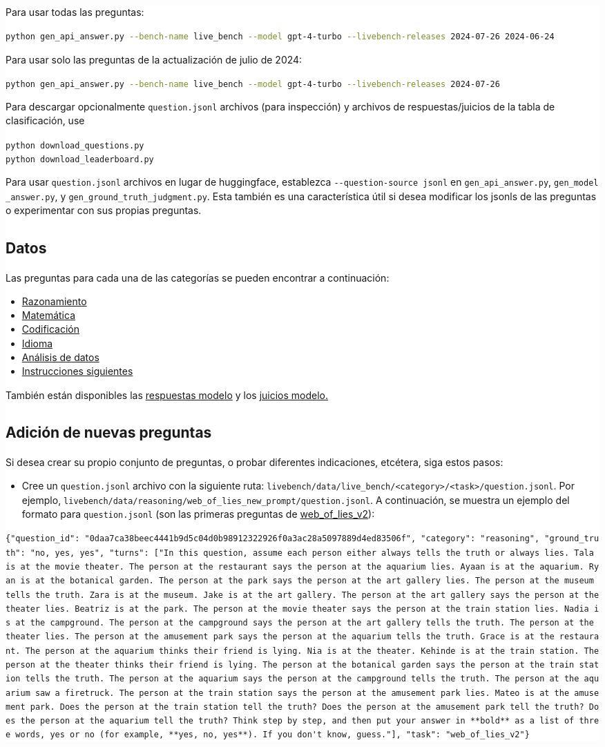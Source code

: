 Para usar todas las preguntas:
```bash
python gen_api_answer.py --bench-name live_bench --model gpt-4-turbo --livebench-releases 2024-07-26 2024-06-24
```

Para usar solo las preguntas de la actualización de julio de 2024:
```bash
python gen_api_answer.py --bench-name live_bench --model gpt-4-turbo --livebench-releases 2024-07-26
```

Para descargar opcionalmente `question.jsonl` archivos (para inspección) y archivos de respuestas/juicios de la tabla de clasificación, use
```bash
python download_questions.py
python download_leaderboard.py
```

Para usar `question.jsonl` archivos en lugar de huggingface, establezca `--question-source jsonl` en `gen_api_answer.py`, `gen_model_answer.py`, y `gen_ground_truth_judgment.py`. Esta también es una característica útil si desea modificar los jsonls de las preguntas o experimentar con sus propias preguntas.

## Datos
Las preguntas para cada una de las categorías se pueden encontrar a continuación:
- [Razonamiento](https://huggingface.co/datasets/livebench/reasoning)
- [Matemática](https://huggingface.co/datasets/livebench/math)
- [Codificación](https://huggingface.co/datasets/livebench/coding)
- [Idioma](https://huggingface.co/datasets/livebench/language)
- [Análisis de datos](https://huggingface.co/datasets/livebench/data_analysis)
- [Instrucciones siguientes](https://huggingface.co/datasets/livebench/instruction_following)

También están disponibles las [respuestas modelo](https://huggingface.co/datasets/livebench/model_answer) y los [juicios modelo.](https://huggingface.co/datasets/livebench/model_judgment)

## Adición de nuevas preguntas
Si desea crear su propio conjunto de preguntas, o probar diferentes indicaciones, etcétera, siga estos pasos:

- Cree un `question.jsonl` archivo con la siguiente ruta: `livebench/data/live_bench/<category>/<task>/question.jsonl`. Por ejemplo, `livebench/data/reasoning/web_of_lies_new_prompt/question.jsonl`. A continuación, se muestra un ejemplo del formato para `question.jsonl` (son las primeras preguntas de [web_of_lies_v2](https://huggingface.co/datasets/livebench/reasoning)):

```jsonl
{"question_id": "0daa7ca38beec4441b9d5c04d0b98912322926f0a3ac28a5097889d4ed83506f", "category": "reasoning", "ground_truth": "no, yes, yes", "turns": ["In this question, assume each person either always tells the truth or always lies. Tala is at the movie theater. The person at the restaurant says the person at the aquarium lies. Ayaan is at the aquarium. Ryan is at the botanical garden. The person at the park says the person at the art gallery lies. The person at the museum tells the truth. Zara is at the museum. Jake is at the art gallery. The person at the art gallery says the person at the theater lies. Beatriz is at the park. The person at the movie theater says the person at the train station lies. Nadia is at the campground. The person at the campground says the person at the art gallery tells the truth. The person at the theater lies. The person at the amusement park says the person at the aquarium tells the truth. Grace is at the restaurant. The person at the aquarium thinks their friend is lying. Nia is at the theater. Kehinde is at the train station. The person at the theater thinks their friend is lying. The person at the botanical garden says the person at the train station tells the truth. The person at the aquarium says the person at the campground tells the truth. The person at the aquarium saw a firetruck. The person at the train station says the person at the amusement park lies. Mateo is at the amusement park. Does the person at the train station tell the truth? Does the person at the amusement park tell the truth? Does the person at the aquarium tell the truth? Think step by step, and then put your answer in **bold** as a list of three words, yes or no (for example, **yes, no, yes**). If you don't know, guess."], "task": "web_of_lies_v2"}
```